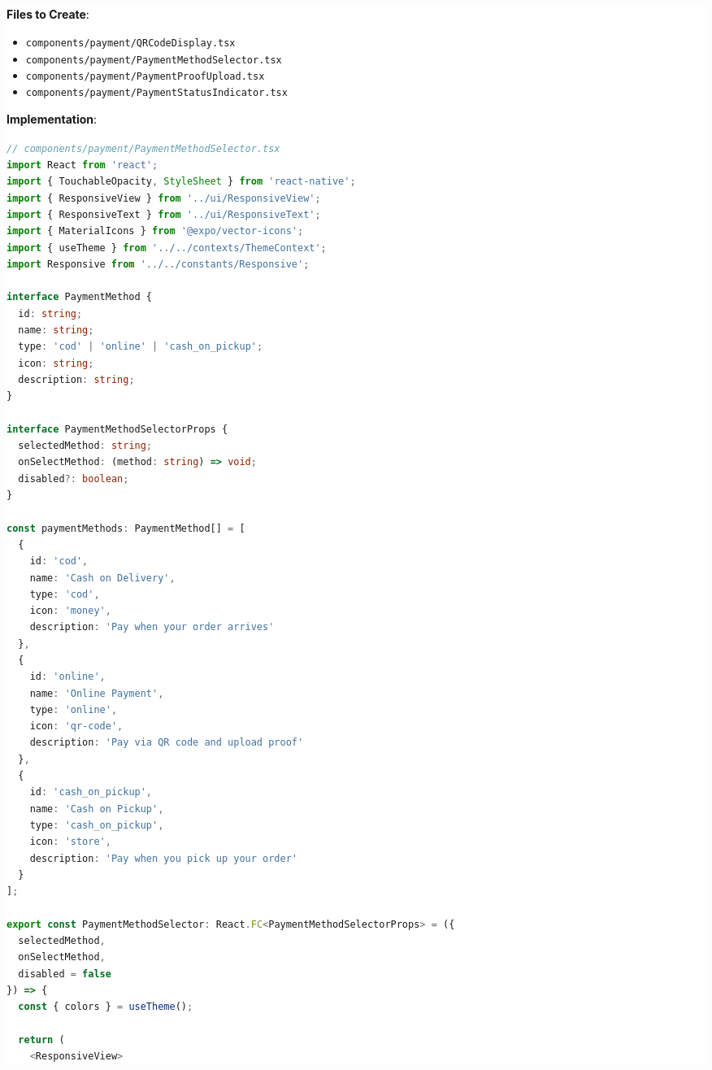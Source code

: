 **Files to Create**:
- `components/payment/QRCodeDisplay.tsx`
- `components/payment/PaymentMethodSelector.tsx`
- `components/payment/PaymentProofUpload.tsx`
- `components/payment/PaymentStatusIndicator.tsx`

**Implementation**:
```typescript
// components/payment/PaymentMethodSelector.tsx
import React from 'react';
import { TouchableOpacity, StyleSheet } from 'react-native';
import { ResponsiveView } from '../ui/ResponsiveView';
import { ResponsiveText } from '../ui/ResponsiveText';
import { MaterialIcons } from '@expo/vector-icons';
import { useTheme } from '../../contexts/ThemeContext';
import Responsive from '../../constants/Responsive';

interface PaymentMethod {
  id: string;
  name: string;
  type: 'cod' | 'online' | 'cash_on_pickup';
  icon: string;
  description: string;
}

interface PaymentMethodSelectorProps {
  selectedMethod: string;
  onSelectMethod: (method: string) => void;
  disabled?: boolean;
}

const paymentMethods: PaymentMethod[] = [
  {
    id: 'cod',
    name: 'Cash on Delivery',
    type: 'cod',
    icon: 'money',
    description: 'Pay when your order arrives'
  },
  {
    id: 'online',
    name: 'Online Payment',
    type: 'online',
    icon: 'qr-code',
    description: 'Pay via QR code and upload proof'
  },
  {
    id: 'cash_on_pickup',
    name: 'Cash on Pickup',
    type: 'cash_on_pickup',
    icon: 'store',
    description: 'Pay when you pick up your order'
  }
];

export const PaymentMethodSelector: React.FC<PaymentMethodSelectorProps> = ({
  selectedMethod,
  onSelectMethod,
  disabled = false
}) => {
  const { colors } = useTheme();

  return (
    <ResponsiveView>
```